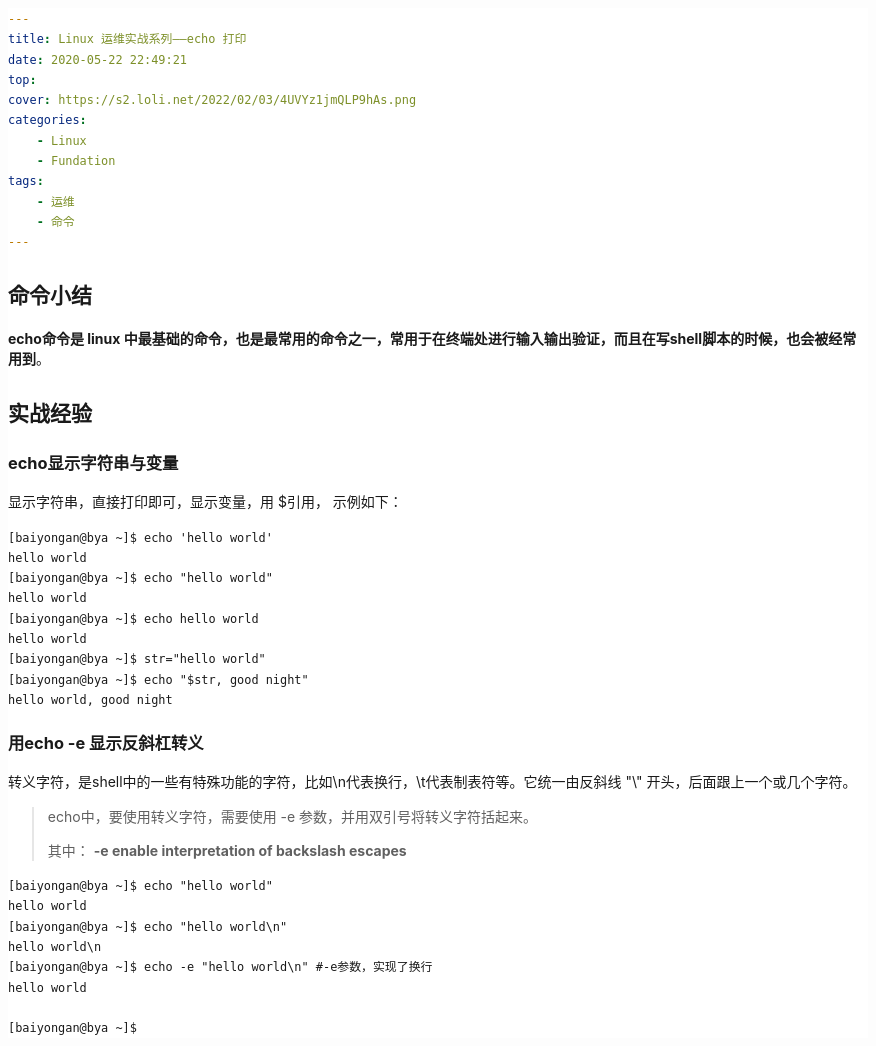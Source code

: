 ```yaml
---
title: Linux 运维实战系列——echo 打印
date: 2020-05-22 22:49:21
top:
cover: https://s2.loli.net/2022/02/03/4UVYz1jmQLP9hAs.png
categories:
	- Linux
	- Fundation
tags:
	- 运维
	- 命令
---
```


## 命令小结

**echo命令是 linux 中最基础的命令，也是最常用的命令之一，常用于在终端处进行输入输出验证，而且在写shell脚本的时候，也会被经常用到**。





## 实战经验

### echo显示字符串与变量

显示字符串，直接打印即可，显示变量，用 $引用， 示例如下：

```shell
[baiyongan@bya ~]$ echo 'hello world'
hello world
[baiyongan@bya ~]$ echo "hello world"
hello world
[baiyongan@bya ~]$ echo hello world
hello world
[baiyongan@bya ~]$ str="hello world"
[baiyongan@bya ~]$ echo "$str, good night"
hello world, good night
```

### 用echo -e 显示反斜杠转义

转义字符，是shell中的一些有特殊功能的字符，比如\n代表换行，\t代表制表符等。它统一由反斜线 "\\" 开头，后面跟上一个或几个字符。  

> echo中，要使用转义字符，需要使用 -e 参数，并用双引号将转义字符括起来。
>
> 其中： **-e     enable interpretation of backslash escapes**

```shell
[baiyongan@bya ~]$ echo "hello world"
hello world
[baiyongan@bya ~]$ echo "hello world\n"
hello world\n
[baiyongan@bya ~]$ echo -e "hello world\n" #-e参数，实现了换行
hello world

[baiyongan@bya ~]$ 
```
